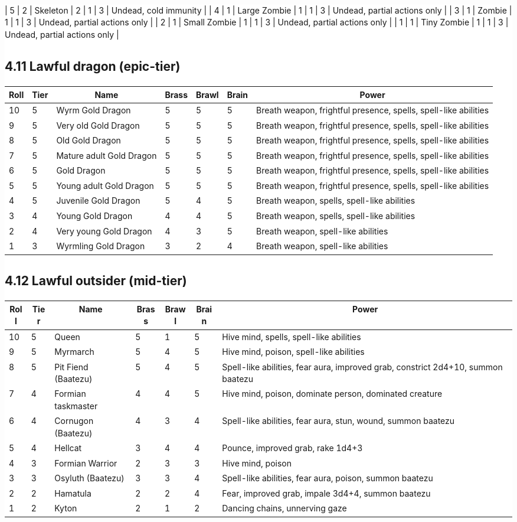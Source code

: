 | 5    | 2    | Skeleton            | 2     | 1     | 3     | Undead, cold immunity        |
| 4    | 1    | Large Zombie        | 1     | 1     | 3     | Undead, partial actions only |
| 3    | 1    | Zombie              | 1     | 1     | 3     | Undead, partial actions only |
| 2    | 1    | Small Zombie        | 1     | 1     | 3     | Undead, partial actions only |
| 1    | 1    | Tiny Zombie         | 1     | 1     | 3     | Undead, partial actions only |

## 4.11 Lawful dragon (epic-tier)
| Roll | Tier | Name                     | Brass | Brawl | Brain | Power                                                           |
| ---- | ---- | ------------------------ | ----- | ----- | ----- | --------------------------------------------------------------- |
| 10   | 5    | Wyrm Gold Dragon         | 5     | 5     | 5     | Breath weapon, frightful presence, spells, spell-like abilities |
| 9    | 5    | Very old Gold Dragon     | 5     | 5     | 5     | Breath weapon, frightful presence, spells, spell-like abilities |
| 8    | 5    | Old Gold Dragon          | 5     | 5     | 5     | Breath weapon, frightful presence, spells, spell-like abilities |
| 7    | 5    | Mature adult Gold Dragon | 5     | 5     | 5     | Breath weapon, frightful presence, spells, spell-like abilities |
| 6    | 5    | Gold Dragon              | 5     | 5     | 5     | Breath weapon, frightful presence, spells, spell-like abilities |
| 5    | 5    | Young adult Gold Dragon  | 5     | 5     | 5     | Breath weapon, frightful presence, spells, spell-like abilities |
| 4    | 5    | Juvenile Gold Dragon     | 5     | 4     | 5     | Breath weapon, spells, spell-like abilities                     |
| 3    | 4    | Young Gold Dragon        | 4     | 4     | 5     | Breath weapon, spells, spell-like abilities                     |
| 2    | 4    | Very young Gold Dragon   | 4     | 3     | 5     | Breath weapon, spell-like abilities                             |
| 1    | 3    | Wyrmling Gold Dragon     | 3     | 2     | 4     | Breath weapon, spell-like abilities                             |

## 4.12 Lawful outsider (mid-tier)
| Roll | Tier | Name                | Brass | Brawl | Brain | Power                                                                             |
| ---- | ---- | ------------------- | ----- | ----- | ----- | --------------------------------------------------------------------------------- |
| 10   | 5    | Queen               | 5     | 1     | 5     | Hive mind, spells, spell-like abilities                                           |
| 9    | 5    | Myrmarch            | 5     | 4     | 5     | Hive mind, poison, spell-like abilities                                           |
| 8    | 5    | Pit Fiend (Baatezu) | 5     | 4     | 5     | Spell-like abilities, fear aura, improved grab,  constrict 2d4+10, summon baatezu |
| 7    | 4    | Formian taskmaster  | 4     | 4     | 5     | Hive mind, poison, dominate person, dominated creature                            |
| 6    | 4    | Cornugon (Baatezu)  | 4     | 3     | 4     | Spell-like abilities, fear aura, stun, wound, summon baatezu                      |
| 5    | 4    | Hellcat             | 3     | 4     | 4     | Pounce, improved grab, rake 1d4+3                                                 |
| 4    | 3    | Formian Warrior     | 2     | 3     | 3     | Hive mind, poison                                                                 |
| 3    | 3    | Osyluth (Baatezu)   | 3     | 3     | 4     | Spell-like abilities, fear aura, poison, summon baatezu                           |
| 2    | 2    | Hamatula            | 2     | 2     | 4     | Fear, improved grab, impale 3d4+4, summon baatezu                                 |
| 1    | 2    | Kyton               | 2     | 1     | 2     | Dancing chains, unnerving gaze                                                    |
